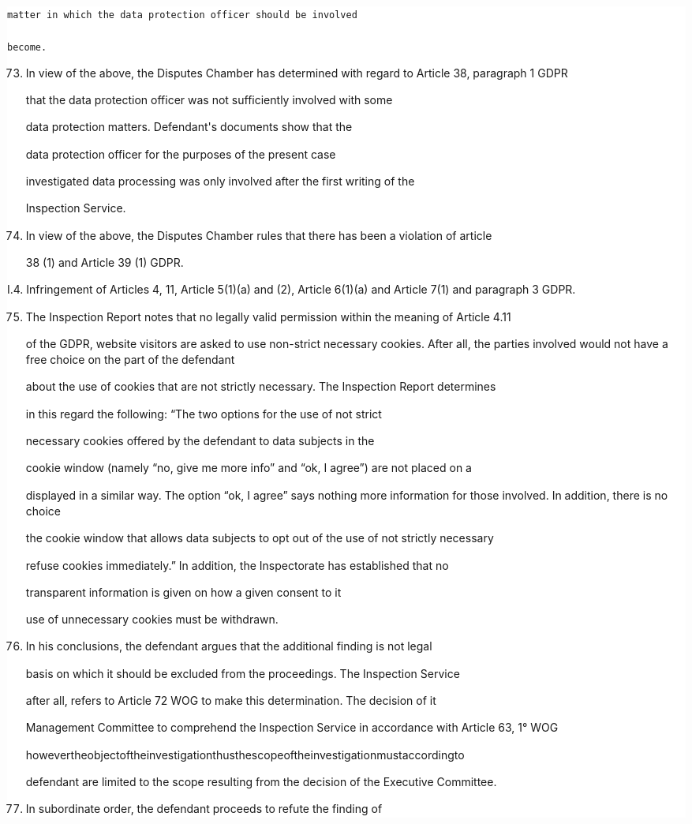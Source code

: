    matter in which the data protection officer should be involved

    become.

73. In view of the above, the Disputes Chamber has determined with regard to Article 38, paragraph 1 GDPR

    that the data protection officer was not sufficiently involved with some

    data protection matters. Defendant's documents show that the

    data protection officer for the purposes of the present case

    investigated data processing was only involved after the first writing of the

    Inspection Service.

74. In view of the above, the Disputes Chamber rules that there has been a violation of article

    38 (1) and Article 39 (1) GDPR.

  I.4. Infringement of Articles 4, 11, Article 5(1)(a) and (2), Article 6(1)(a) and Article 7(1) and
        paragraph 3 GDPR.

75. The Inspection Report notes that no legally valid permission within the meaning of Article 4.11

    of the GDPR, website visitors are asked to use non-strict
    necessary cookies. After all, the parties involved would not have a free choice on the part of the defendant

    about the use of cookies that are not strictly necessary. The Inspection Report determines

    in this regard the following: “The two options for the use of not strict

    necessary cookies offered by the defendant to data subjects in the

    cookie window (namely “no, give me more info” and “ok, I agree”) are not placed on a

    displayed in a similar way. The option “ok, I agree” says nothing
    more information for those involved. In addition, there is no choice

    the cookie window that allows data subjects to opt out of the use of not strictly necessary

    refuse cookies immediately.” In addition, the Inspectorate has established that no

    transparent information is given on how a given consent to it

    use of unnecessary cookies must be withdrawn.

76. In his conclusions, the defendant argues that the additional finding is not legal

    basis on which it should be excluded from the proceedings. The Inspection Service

    after all, refers to Article 72 WOG to make this determination. The decision of it

    Management Committee to comprehend the Inspection Service in accordance with Article 63, 1° WOG

    howevertheobjectoftheinvestigationthusthescopeoftheinvestigationmustaccordingto

    defendant are limited to the scope resulting from the decision of the
    Executive Committee.

77. In subordinate order, the defendant proceeds to refute the finding of

